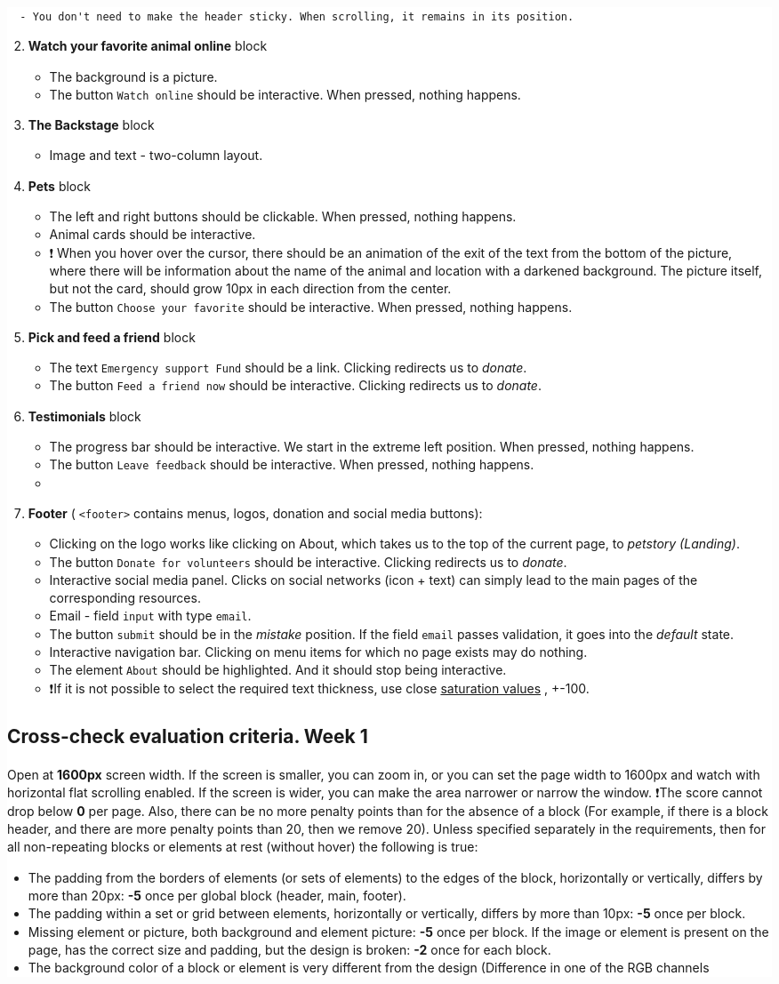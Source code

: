       - You don't need to make the header sticky. When scrolling, it remains in its position.


2.	**Watch your favorite animal online** block
      -	The background is a picture.
      -	The button `Watch online` should be interactive. When pressed, nothing happens.


3.	**The Backstage** block
      -	Image and text - two-column layout.


4.	**Pets** block
      - The left and right buttons should be clickable. When pressed, nothing happens.
      - Animal cards should be interactive.
      - ❗ When you hover over the cursor, there should be an animation of the exit of the text from the bottom of 
      the picture, where there will be information about the name of the animal and location with a darkened background.
      The picture itself, but not the card, should grow 10px in each direction from the center.
      - The button `Choose your favorite` should be interactive. When pressed, nothing happens.

5.	**Pick and feed a friend** block
      -	The text `Emergency support Fund` should be a link. Clicking redirects us to *donate*.
      -	The button `Feed a friend now` should be interactive. Clicking redirects us to *donate*.


6. 	**Testimonials** block
      - The progress bar should be interactive. We start in the extreme left position. When pressed, nothing happens.
      - The button `Leave feedback` should be interactive. When pressed, nothing happens.
      - 
7. 	**Footer** ( `<footer>` contains menus, logos, donation and social media buttons):
      -	Clicking on the logo works like clicking on About, which takes us to the top of the current page, to *petstory (Landing)*.
      -	The button `Donate for volunteers` should be interactive. Clicking redirects us to *donate*.
      -	Interactive social media panel. Clicks on social networks (icon + text) can simply lead to the main pages of the corresponding resources.
      -	Email - field `input` with type `email`.
      -	The button `submit` should be in the *mistake* position. If the field `email` passes validation, it goes into the *default* state.
      -	Interactive navigation bar. Clicking on menu items for which no page exists may do nothing.
      -	The element `About` should be highlighted. And it should stop being interactive.
      -	❗If it is not possible to select the required text thickness, use close [saturation values](https://developer.mozilla.org/ru/docs/Web/CSS/font-weight) , +-100.


## <a id="cross-check-evaluation-criteria-week-1"></a> Cross-check evaluation criteria. Week 1
Open at **1600px** screen width. If the screen is smaller, you can zoom in, or you can set the page width to 1600px and watch with horizontal flat scrolling enabled. If the screen is wider, you can make the area narrower or narrow the window.
❗The score cannot drop below **0** per page. Also, there can be no more penalty points than for the absence of a block (For example, if there is a block header, and there are more penalty points than 20, then we remove 20). Unless specified separately in the requirements, then for all non-repeating blocks or elements at rest (without hover) the following is true:
-	The padding from the borders of elements (or sets of elements) to the edges of the block, horizontally or vertically,
differs by more than 20px: **-5** once per global block (header, main, footer).
-	The padding within a set or grid between elements, horizontally or vertically, differs by more than 10px: **-5** once per block.
-	Missing element or picture, both background and element picture: **-5** once per block. If the image or element is 
present on the page, has the correct size and padding, but the design is broken: **-2** once for each block.
-	The background color of a block or element is very different from the design (Difference in one of the RGB channels